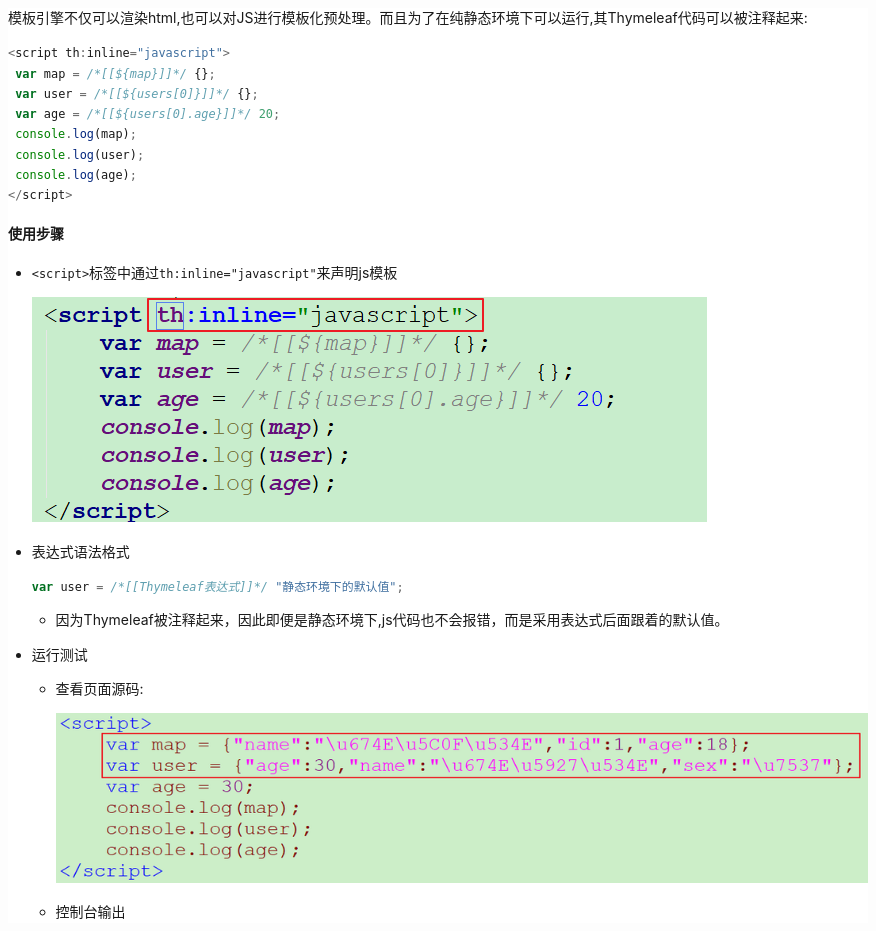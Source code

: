 模板引擎不仅可以渲染html,也可以对JS进行模板化预处理。而且为了在纯静态环境下可以运行,其Thymeleaf代码可以被注释起来:

   ```javascript
<script th:inline="javascript">
    var map = /*[[${map}]]*/ {};
	var user = /*[[${users[0]}]]*/ {};
	var age = /*[[${users[0].age}]]*/ 20;
	console.log(map);
	console.log(user);
	console.log(age);
</script>
   ```

#### 使用步骤

- `<script>`标签中通过`th:inline="javascript"`来声明js模板

  ![1572754241195](https://raw.githubusercontent.com/Kid-On-The-Road/Resources/main/笔记图片/thymeleaf/1572754241195.png)

- 表达式语法格式

  ```js
  var user = /*[[Thymeleaf表达式]]*/ "静态环境下的默认值";
  ```

  + 因为Thymeleaf被注释起来，因此即便是静态环境下,js代码也不会报错，而是采用表达式后面跟着的默认值。

- 运行测试

  + 查看页面源码:

    ![1572754381941](https://raw.githubusercontent.com/Kid-On-The-Road/Resources/main/笔记图片/thymeleaf/1572754381941.png)

  + 控制台输出

